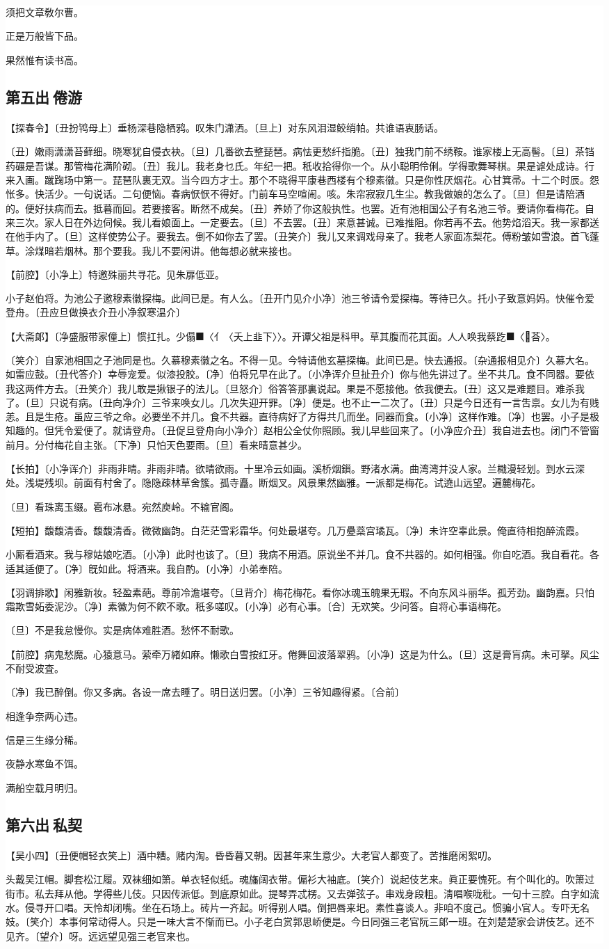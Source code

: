 须把文章敎尔曹。  
  
正是万般皆下品。  

果然惟有读书高。  
  
## 第五出  倦游  
  
【探春令】〔丑扮鸨母上〕垂杨深巷隐栖鸦。叹朱门潇洒。〔旦上〕对东风泪湿鲛绡帕。共谁语衷肠话。  
  
〔丑〕嫩雨潇潇苔藓细。晓寒犹自侵衣袂。〔旦〕几番欲去整琵琶。病怯更愁纤指脆。〔丑〕独我门前不绣鞍。谁家楼上无高髻。〔旦〕茶铛药碾是吾谋。那管梅花满阶砌。〔丑〕我儿。我老身乜氏。年纪一把。秖收拾得你一个。从小聪明伶俐。学得歌舞琴棋。果是谑处成诗。行来入画。蹴踘场中第一。琵琶队裏无双。当今四方才士。那个不晓得平康巷西楼有个穆素徽。只是你性厌烟花。心甘箕帚。十二个时辰。怨怅多。快活少。一句说话。二句便恼。春病恹恹不得好。门前车马空喧闹。咳。朱帘寂寂几生尘。教我做娘的怎么了。〔旦〕但是请陪酒的。便好扶病而去。抵暮而回。若要接客。断然不成矣。〔丑〕养娇了你这般执性。也罢。近有池相国公子有名池三爷。要请你看梅花。自来三次。家人日在外边伺候。我儿看娘面上。一定要去。〔旦〕不去罢。〔丑〕来意甚诚。已难推阻。你若再不去。他势焰滔天。我一家都送在他手内了。〔旦〕这样使势公子。要我去。倒不如你去了罢。〔丑笑介〕我儿又来调戏母亲了。我老人家面冻梨花。傅粉皱如雪浪。首飞蓬草。涂煤暗若烟林。那个要我。我儿不要闲讲。他每想必就来接也。  
  
【前腔】〔小净上〕特邀殊丽共寻花。见朱扉低亚。  
  
小子赵伯将。为池公子邀穆素徽探梅。此间已是。有人么。〔丑开门见介小净〕池三爷请令爱探梅。等待已久。托小子致意妈妈。快催令爱登舟。〔丑应旦做换衣介丑小净叙寒温介〕  
  
【大斋郞】〔净盛服带家僮上〕惯扛扎。少傝■〈亻〈夭上韭下〉〉。开谭父祖是科甲。草其腹而花其面。人人唤我蔡趷■〈荅〉。  
  
〔笑介〕自家池相国之子池同是也。久慕穆素徽之名。不得一见。今特请他玄墓探梅。此间已是。快去通报。〔杂通报相见介〕久慕大名。如雷应鼓。〔丑代答介〕幸辱宠爱。似漆投胶。〔净〕伯将兄早在此了。〔小净诨介旦扯丑介〕你与他先讲过了。坐不共几。食不同器。要依我这两件方去。〔丑笑介〕我儿敢是揪银子的法儿。〔旦怒介〕俗答答那裏说起。果是不愿接他。依我便去。〔丑〕这又是难题目。难杀我了。〔旦〕只说有病。〔丑向净介〕三爷来唤女儿。几次失迎开罪。〔净〕便是。也不止一二次了。〔丑〕只是今日还有一言吿禀。女儿为有贱恙。且是生疮。虽应三爷之命。必要坐不并几。食不共器。直待病好了方得共几而坐。同器而食。〔小净〕这样作难。〔净〕也罢。小子是极知趣的。但凭令爱便了。就请登舟。〔丑促旦登舟向小净介〕赵相公全仗你照顾。我儿早些回来了。〔小净应介丑〕我自进去也。闭门不管窗前月。分付梅花自主张。〔下净〕只怕天色要雨。〔旦〕看来晴意甚少。  
  
【长拍】〔小净诨介〕非雨非晴。非雨非晴。欲晴欲雨。十里冷云如画。溪桥烟鎻。野渚水满。曲湾湾并没人家。兰檝漫轻划。到水云深处。浅堤残坝。前面有村舍了。隐隐疎林草舍簇。孤寺矗。断烟叉。风景果然幽雅。一派都是梅花。试遶山远望。遍麓梅花。  
  
〔旦〕看珠离玉缀。雹布冰悬。宛然庾岭。不输官阁。  
  
【短拍】馥馥淸香。馥馥淸香。微微幽韵。白茫茫雪彩霜华。何处最堪夸。几万疉蘂宫璚瓦。〔净〕未许空辜此景。俺直待相抱醉流霞。  
  
小厮看酒来。我与穆姑娘吃酒。〔小净〕此时也该了。〔旦〕我病不用酒。原说坐不并几。食不共器的。如何相强。你自吃酒。我自看花。各适其适便了。〔净〕旣如此。将酒来。我自酌。〔小净〕小弟奉陪。  
  
【羽调排歌】闲雅新妆。轻盈素葩。尊前冷澹堪夸。〔旦背介〕梅花梅花。看你冰魂玉魄果无瑕。不向东风斗丽华。孤芳劲。幽韵嘉。只怕霜欺雪妬委泥沙。〔净〕素徽为何不飮不歌。秖多嗟叹。〔小净〕必有心事。〔合〕无欢笑。少问答。自将心事语梅花。  
  
〔旦〕不是我怠慢你。实是病体难胜酒。愁怀不耐歌。  
  
【前腔】病鬼愁魔。心猿意马。萦牵万緖如麻。懒歌白雪按红牙。倦舞回波落翠鸦。〔小净〕这是为什么。〔旦〕这是膏肓病。未可拏。风尘不耐受波査。  
  
〔净〕我已醉倒。你又多病。各设一席去睡了。明日送归罢。〔小净〕三爷知趣得紧。〔合前〕  
  
相逢争奈两心违。  

信是三生缘分稀。  
  
夜静水寒鱼不饵。  

满船空载月明归。  
  
## 第六出  私契  
  
【吴小四】〔丑便帽轻衣笑上〕酒中糟。赌内淘。昏昏暮又朝。因甚年来生意少。大老官人都变了。苦推磨闲絮叨。  
  
头戴吴江帽。脚套松江履。双袜细如箫。单衣轻似纸。魂旛阔衣带。偏衫大袖底。〔笑介〕说起伎艺来。眞正要愧死。有个叫化的。吹箫过街市。私去拜从他。学得些儿伎。只因传派低。到底原如此。提琴弄忒楞。又去弹弦子。串戏身段粗。淸唱喉咙秕。一句十三腔。白字如流水。侵寻开口唱。天怜却闭嘴。坐在石场上。砖片一齐起。听得别人唱。倒把唇来圯。素性喜谈人。非咱不度己。惯骗小官人。专吓无名妓。〔笑介〕本事何常动得人。只是一味大言不惭而已。小子老白赏郭思峤便是。今日同强三老官阮三郞一班。在刘楚楚家会讲伎艺。还不见齐。〔望介〕呀。远远望见强三老官来也。  
  